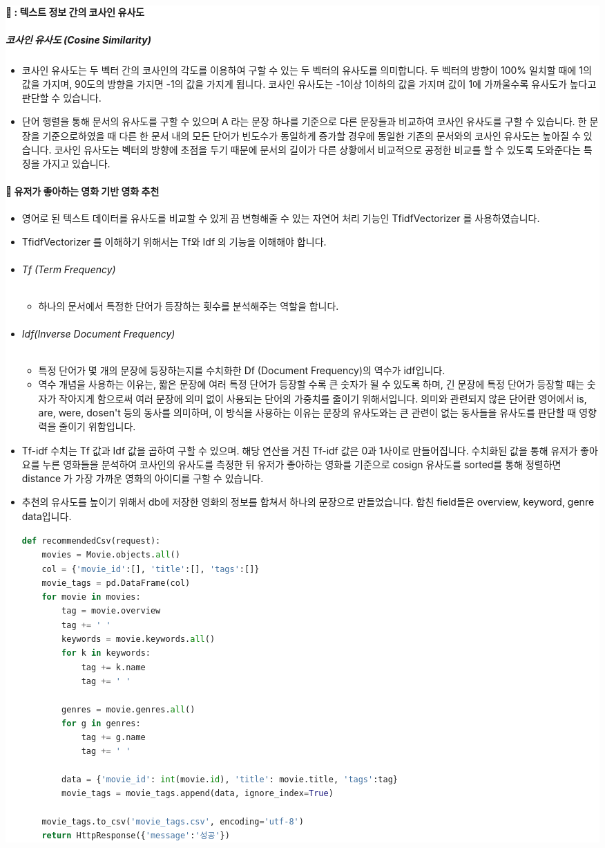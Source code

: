 #### :triangular_ruler: : 텍스트 정보 간의 코사인 유사도

##### 코사인 유사도 (Cosine Similarity)

- 코사인 유사도는 두 벡터 간의 코사인의 각도를 이용하여 구할 수 있는 두 벡터의 유사도를 의미합니다. 두 벡터의 방향이 100% 일치할 때에 1의 값을 가지며, 90도의 방향을 가지면 -1의 값을 가지게 됩니다. 코사인 유사도는 -1이상 1이하의 값을 가지며 값이 1에 가까울수록 유사도가 높다고 판단할 수 있습니다. 

- 단어 행렬을 통해 문서의 유사도를 구할 수 있으며 A 라는 문장 하나를 기준으로 다른 문장들과 비교하여 코사인 유사도를 구할 수 있습니다. 한 문장을 기준으로하였을 때 다른 한 문서 내의 모든 단어가 빈도수가 동일하게 증가할 경우에 동일한 기존의 문서와의 코사인 유사도는 높아질 수 있습니다. 코사인 유사도는 벡터의 방향에 초점을 두기 때문에 문서의 길이가 다른 상황에서 비교적으로 공정한 비교를 할 수 있도록 도와준다는 특징을 가지고 있습니다. 

  

#### :movie_camera: 유저가 좋아하는 영화 기반 영화 추천

- 영어로 된 텍스트 데이터를 유사도를 비교할 수 있게 끔 변형해줄 수 있는 자연어 처리 기능인 TfidfVectorizer 를 사용하였습니다. 

-  TfidfVectorizer 를 이해하기 위해서는 Tf와 Idf 의 기능을 이해해야 합니다.

  - ###### Tf (Term Frequency)

    - 하나의 문서에서 특정한 단어가 등장하는 횟수를 분석해주는 역할을 합니다.

  - ###### Idf(Inverse Document Frequency)

    - 특정 단어가 몇 개의 문장에 등장하는지를 수치화한 Df (Document Frequency)의 역수가 idf입니다.
    - 역수 개념을 사용하는 이유는, 짧은 문장에 여러 특정 단어가 등장할 수록 큰 숫자가 될 수 있도록 하며, 긴 문장에 특정 단어가 등장할 때는 숫자가 작아지게 함으로써 여러 문장에 의미 없이 사용되는 단어의 가중치를 줄이기 위해서입니다. 의미와 관련되지 않은 단어란 영어에서 is, are, were, dosen't 등의 동사를 의미하며, 이 방식을 사용하는 이유는 문장의 유사도와는 큰 관련이 없는 동사들을 유사도를 판단할 때 영향력을 줄이기 위함입니다.

    

- Tf-idf 수치는 Tf 값과 Idf 값을 곱하여 구할 수 있으며. 해당 연산을 거친  Tf-idf 값은 0과 1사이로 만들어집니다. 수치화된 값을 통해 유저가 좋아요를 누른 영화들을 분석하여 코사인의 유사도를 측정한 뒤 유저가 좋아하는 영화를 기준으로 cosign 유사도를  sorted를 통해 정렬하면 distance 가 가장 가까운 영화의 아이디를 구할 수 있습니다. 

  

- 추천의 유사도를 높이기 위해서 db에 저장한 영화의 정보를 합쳐서 하나의 문장으로 만들었습니다. 합친 field들은 overview, keyword, genre data입니다. 

  ```python
  def recommendedCsv(request):
      movies = Movie.objects.all()
      col = {'movie_id':[], 'title':[], 'tags':[]}
      movie_tags = pd.DataFrame(col)
      for movie in movies:
          tag = movie.overview
          tag += ' '
          keywords = movie.keywords.all()
          for k in keywords:
              tag += k.name
              tag += ' '
  
          genres = movie.genres.all()
          for g in genres:
              tag += g.name
              tag += ' '
          
          data = {'movie_id': int(movie.id), 'title': movie.title, 'tags':tag} 
          movie_tags = movie_tags.append(data, ignore_index=True)
      
      movie_tags.to_csv('movie_tags.csv', encoding='utf-8')
      return HttpResponse({'message':'성공'})
  ```
